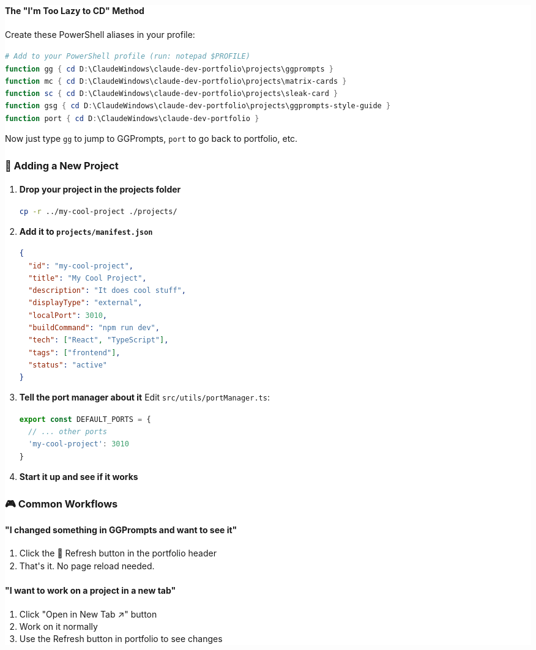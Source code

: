 #### The "I'm Too Lazy to CD" Method
Create these PowerShell aliases in your profile:
```powershell
# Add to your PowerShell profile (run: notepad $PROFILE)
function gg { cd D:\ClaudeWindows\claude-dev-portfolio\projects\ggprompts }
function mc { cd D:\ClaudeWindows\claude-dev-portfolio\projects\matrix-cards }
function sc { cd D:\ClaudeWindows\claude-dev-portfolio\projects\sleak-card }
function gsg { cd D:\ClaudeWindows\claude-dev-portfolio\projects\ggprompts-style-guide }
function port { cd D:\ClaudeWindows\claude-dev-portfolio }
```

Now just type `gg` to jump to GGPrompts, `port` to go back to portfolio, etc.

### 🚀 Adding a New Project

1. **Drop your project in the projects folder**
   ```bash
   cp -r ../my-cool-project ./projects/
   ```

2. **Add it to `projects/manifest.json`**
   ```json
   {
     "id": "my-cool-project",
     "title": "My Cool Project",
     "description": "It does cool stuff",
     "displayType": "external",
     "localPort": 3010,
     "buildCommand": "npm run dev",
     "tech": ["React", "TypeScript"],
     "tags": ["frontend"],
     "status": "active"
   }
   ```

3. **Tell the port manager about it**
   Edit `src/utils/portManager.ts`:
   ```typescript
   export const DEFAULT_PORTS = {
     // ... other ports
     'my-cool-project': 3010
   }
   ```

4. **Start it up and see if it works**

### 🎮 Common Workflows

#### "I changed something in GGPrompts and want to see it"
1. Click the 🔄 Refresh button in the portfolio header
2. That's it. No page reload needed.

#### "I want to work on a project in a new tab"
1. Click "Open in New Tab ↗" button
2. Work on it normally
3. Use the Refresh button in portfolio to see changes
